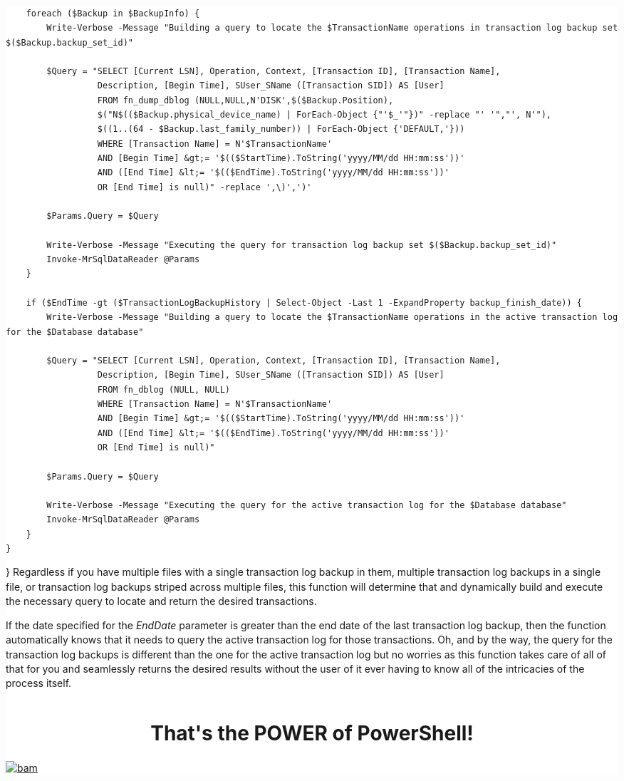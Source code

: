         foreach ($Backup in $BackupInfo) {
            Write-Verbose -Message "Building a query to locate the $TransactionName operations in transaction log backup set $($Backup.backup_set_id)"
                            
            $Query = "SELECT [Current LSN], Operation, Context, [Transaction ID], [Transaction Name],
                      Description, [Begin Time], SUser_SName ([Transaction SID]) AS [User]
                      FROM fn_dump_dblog (NULL,NULL,N'DISK',$($Backup.Position),
                      $("N$(($Backup.physical_device_name) | ForEach-Object {"'$_'"})" -replace "' '","', N'"),
                      $((1..(64 - $Backup.last_family_number)) | ForEach-Object {'DEFAULT,'}))
                      WHERE [Transaction Name] = N'$TransactionName'
                      AND [Begin Time] &gt;= '$(($StartTime).ToString('yyyy/MM/dd HH:mm:ss'))'
                      AND ([End Time] &lt;= '$(($EndTime).ToString('yyyy/MM/dd HH:mm:ss'))'
                      OR [End Time] is null)" -replace ',\)',')'

            $Params.Query = $Query

            Write-Verbose -Message "Executing the query for transaction log backup set $($Backup.backup_set_id)"
            Invoke-MrSqlDataReader @Params
        }

        if ($EndTime -gt ($TransactionLogBackupHistory | Select-Object -Last 1 -ExpandProperty backup_finish_date)) {
            Write-Verbose -Message "Building a query to locate the $TransactionName operations in the active transaction log for the $Database database"

            $Query = "SELECT [Current LSN], Operation, Context, [Transaction ID], [Transaction Name],
                      Description, [Begin Time], SUser_SName ([Transaction SID]) AS [User]
                      FROM fn_dblog (NULL, NULL)
                      WHERE [Transaction Name] = N'$TransactionName'
                      AND [Begin Time] &gt;= '$(($StartTime).ToString('yyyy/MM/dd HH:mm:ss'))'                      
                      AND ([End Time] &lt;= '$(($EndTime).ToString('yyyy/MM/dd HH:mm:ss'))'
                      OR [End Time] is null)"
            
            $Params.Query = $Query

            Write-Verbose -Message "Executing the query for the active transaction log for the $Database database"
            Invoke-MrSqlDataReader @Params
        }
    }   
}</pre>
Regardless if you have multiple files with a single transaction log backup in them, multiple transaction log backups in a single file, or transaction log backups striped across multiple files, this function will determine that and dynamically build and execute the necessary query to locate and return the desired transactions.

If the date specified for the <em>EndDate</em> parameter is greater than the end date of the last transaction log backup, then the function automatically knows that it needs to query the active transaction log for those transactions. Oh, and by the way, the query for the transaction log backups is different than the one for the active transaction log but no worries as this function takes care of all of that for you and seamlessly returns the desired results without the user of it ever having to know all of the intricacies of the process itself.
<h1 style="text-align: center;"><strong> That's the POWER of PowerShell!</strong></h1>
<a href="http://mikefrobbins.com/wp-content/uploads/2015/07/bam.jpg"><img class=" size-full wp-image-12045 aligncenter" src="http://mikefrobbins.com/wp-content/uploads/2015/07/bam.jpg" alt="bam" width="300" height="200" /></a>
